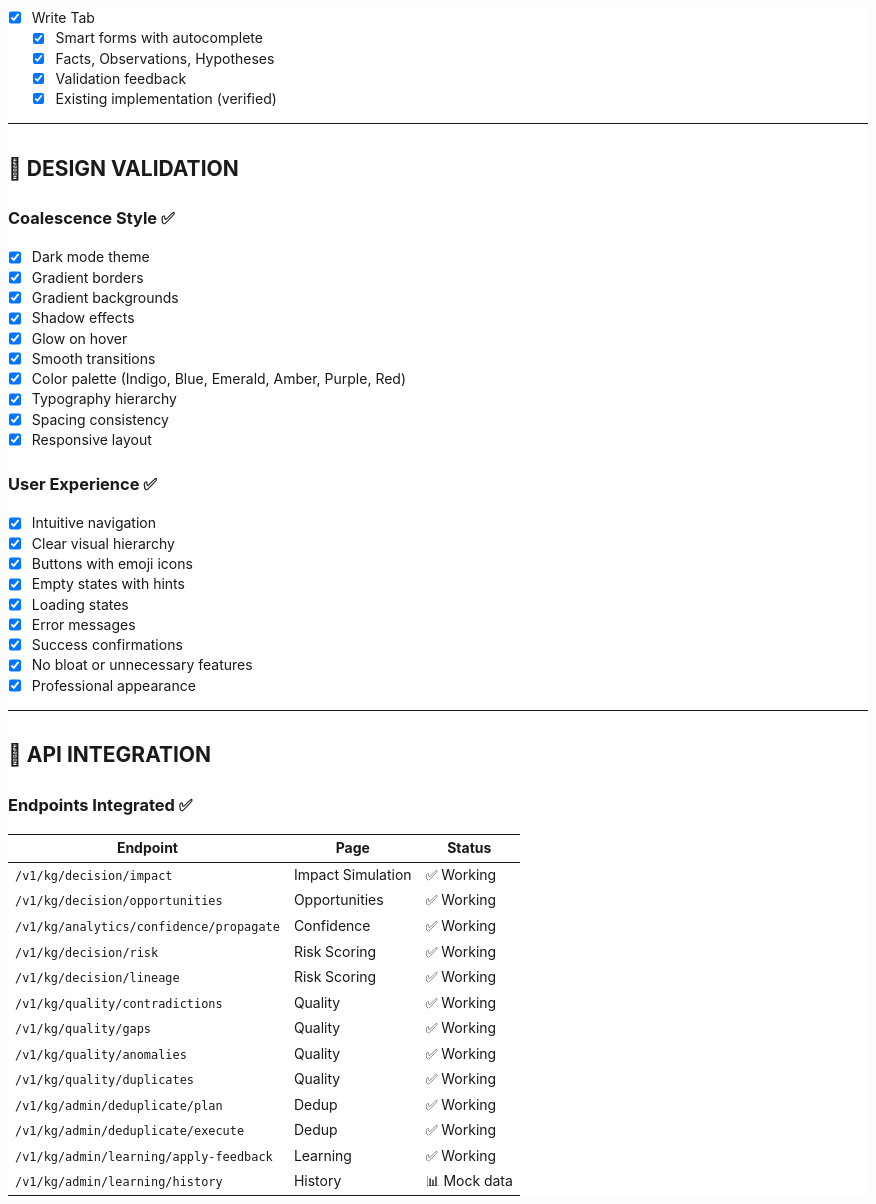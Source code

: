 - [x] Write Tab
  - [x] Smart forms with autocomplete
  - [x] Facts, Observations, Hypotheses
  - [x] Validation feedback
  - [x] Existing implementation (verified)

---

## 🎨 DESIGN VALIDATION

### Coalescence Style ✅
- [x] Dark mode theme
- [x] Gradient borders
- [x] Gradient backgrounds
- [x] Shadow effects
- [x] Glow on hover
- [x] Smooth transitions
- [x] Color palette (Indigo, Blue, Emerald, Amber, Purple, Red)
- [x] Typography hierarchy
- [x] Spacing consistency
- [x] Responsive layout

### User Experience ✅
- [x] Intuitive navigation
- [x] Clear visual hierarchy
- [x] Buttons with emoji icons
- [x] Empty states with hints
- [x] Loading states
- [x] Error messages
- [x] Success confirmations
- [x] No bloat or unnecessary features
- [x] Professional appearance

---

## 🔌 API INTEGRATION

### Endpoints Integrated ✅
| Endpoint | Page | Status |
|----------|------|--------|
| `/v1/kg/decision/impact` | Impact Simulation | ✅ Working |
| `/v1/kg/decision/opportunities` | Opportunities | ✅ Working |
| `/v1/kg/analytics/confidence/propagate` | Confidence | ✅ Working |
| `/v1/kg/decision/risk` | Risk Scoring | ✅ Working |
| `/v1/kg/decision/lineage` | Risk Scoring | ✅ Working |
| `/v1/kg/quality/contradictions` | Quality | ✅ Working |
| `/v1/kg/quality/gaps` | Quality | ✅ Working |
| `/v1/kg/quality/anomalies` | Quality | ✅ Working |
| `/v1/kg/quality/duplicates` | Quality | ✅ Working |
| `/v1/kg/admin/deduplicate/plan` | Dedup | ✅ Working |
| `/v1/kg/admin/deduplicate/execute` | Dedup | ✅ Working |
| `/v1/kg/admin/learning/apply-feedback` | Learning | ✅ Working |
| `/v1/kg/admin/learning/history` | History | 📊 Mock data |